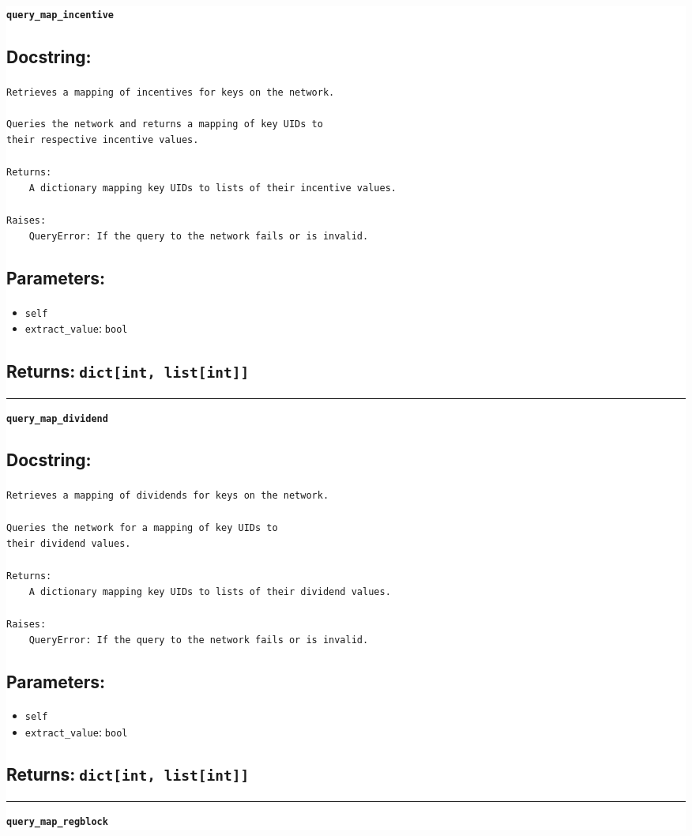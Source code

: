 **`query_map_incentive`**

## **Docstring:**
```
Retrieves a mapping of incentives for keys on the network.

Queries the network and returns a mapping of key UIDs to
their respective incentive values.

Returns:
    A dictionary mapping key UIDs to lists of their incentive values.

Raises:
    QueryError: If the query to the network fails or is invalid.
```

## **Parameters:**
- `self`
- `extract_value`: `bool`

## **Returns:** `dict[int, list[int]]`

---

**`query_map_dividend`**

## **Docstring:**
```
Retrieves a mapping of dividends for keys on the network.

Queries the network for a mapping of key UIDs to
their dividend values.

Returns:
    A dictionary mapping key UIDs to lists of their dividend values.

Raises:
    QueryError: If the query to the network fails or is invalid.
```

## **Parameters:**
- `self`
- `extract_value`: `bool`

## **Returns:** `dict[int, list[int]]`

---

**`query_map_regblock`**
